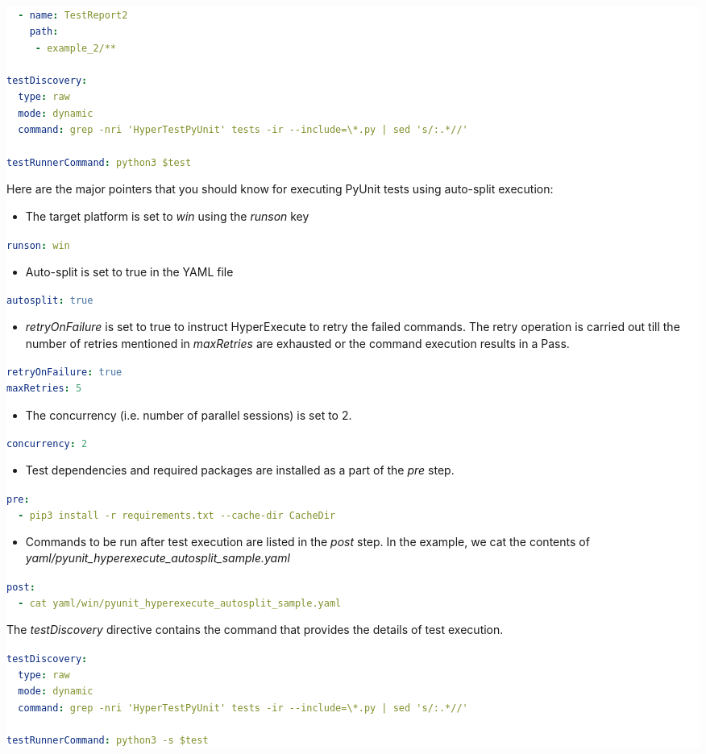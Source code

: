 ```yaml
  - name: TestReport2
    path:
     - example_2/**

testDiscovery:
  type: raw
  mode: dynamic
  command: grep -nri 'HyperTestPyUnit' tests -ir --include=\*.py | sed 's/:.*//'

testRunnerCommand: python3 $test
```

Here are the major pointers that you should know for executing PyUnit tests using auto-split execution:

- The target platform is set to *win* using the *runson* key

```yaml
runson: win
```

- Auto-split is set to true in the YAML file

```yaml
autosplit: true
```

- *retryOnFailure* is set to true to instruct HyperExecute to retry the failed commands. The retry operation is carried out till the number of retries mentioned in *maxRetries* are exhausted or the command execution results in a Pass.

```yaml
retryOnFailure: true
maxRetries: 5
```

- The concurrency (i.e. number of parallel sessions) is set to 2.

```yaml
concurrency: 2
```

- Test dependencies and required packages are installed as a part of the *pre* step.

```yaml
pre:
  - pip3 install -r requirements.txt --cache-dir CacheDir
```

- Commands to be run after test execution are listed in the *post* step. In the example, we cat the contents of *yaml/pyunit_hyperexecute_autosplit_sample.yaml*

```yaml
post:
  - cat yaml/win/pyunit_hyperexecute_autosplit_sample.yaml
```

The *testDiscovery* directive contains the command that provides the details of test execution.

```yaml
testDiscovery:
  type: raw
  mode: dynamic
  command: grep -nri 'HyperTestPyUnit' tests -ir --include=\*.py | sed 's/:.*//'

testRunnerCommand: python3 -s $test
```
